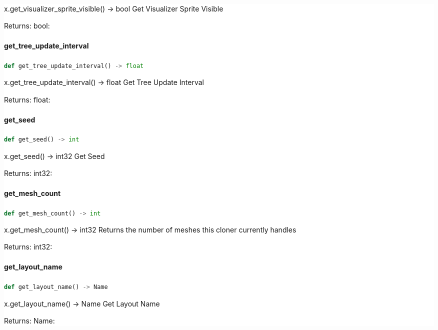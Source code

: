 x.get_visualizer_sprite_visible() -> bool
Get Visualizer Sprite Visible

Returns:
    bool:

<a id="unreal.CEClonerComponent.get_tree_update_interval"></a>

#### get_tree_update_interval

```python
def get_tree_update_interval() -> float
```

x.get_tree_update_interval() -> float
Get Tree Update Interval

Returns:
    float:

<a id="unreal.CEClonerComponent.get_seed"></a>

#### get_seed

```python
def get_seed() -> int
```

x.get_seed() -> int32
Get Seed

Returns:
    int32:

<a id="unreal.CEClonerComponent.get_mesh_count"></a>

#### get_mesh_count

```python
def get_mesh_count() -> int
```

x.get_mesh_count() -> int32
Returns the number of meshes this cloner currently handles

Returns:
    int32:

<a id="unreal.CEClonerComponent.get_layout_name"></a>

#### get_layout_name

```python
def get_layout_name() -> Name
```

x.get_layout_name() -> Name
Get Layout Name

Returns:
    Name:
